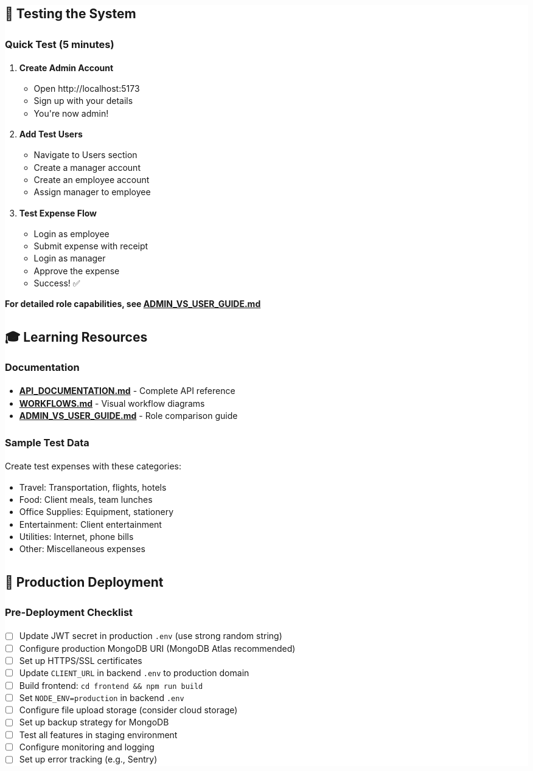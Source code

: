 ## 🧪 Testing the System

### Quick Test (5 minutes)

1. **Create Admin Account**
   - Open http://localhost:5173
   - Sign up with your details
   - You're now admin!

2. **Add Test Users**
   - Navigate to Users section
   - Create a manager account
   - Create an employee account
   - Assign manager to employee

3. **Test Expense Flow**
   - Login as employee
   - Submit expense with receipt
   - Login as manager
   - Approve the expense
   - Success! ✅

**For detailed role capabilities, see [ADMIN_VS_USER_GUIDE.md](ADMIN_VS_USER_GUIDE.md)**

## 🎓 Learning Resources

### Documentation
- **[API_DOCUMENTATION.md](API_DOCUMENTATION.md)** - Complete API reference
- **[WORKFLOWS.md](WORKFLOWS.md)** - Visual workflow diagrams
- **[ADMIN_VS_USER_GUIDE.md](ADMIN_VS_USER_GUIDE.md)** - Role comparison guide

### Sample Test Data
Create test expenses with these categories:
- Travel: Transportation, flights, hotels
- Food: Client meals, team lunches
- Office Supplies: Equipment, stationery
- Entertainment: Client entertainment
- Utilities: Internet, phone bills
- Other: Miscellaneous expenses

## 🚀 Production Deployment

### Pre-Deployment Checklist
- [ ] Update JWT secret in production `.env` (use strong random string)
- [ ] Configure production MongoDB URI (MongoDB Atlas recommended)
- [ ] Set up HTTPS/SSL certificates
- [ ] Update `CLIENT_URL` in backend `.env` to production domain
- [ ] Build frontend: `cd frontend && npm run build`
- [ ] Set `NODE_ENV=production` in backend `.env`
- [ ] Configure file upload storage (consider cloud storage)
- [ ] Set up backup strategy for MongoDB
- [ ] Test all features in staging environment
- [ ] Configure monitoring and logging
- [ ] Set up error tracking (e.g., Sentry)
